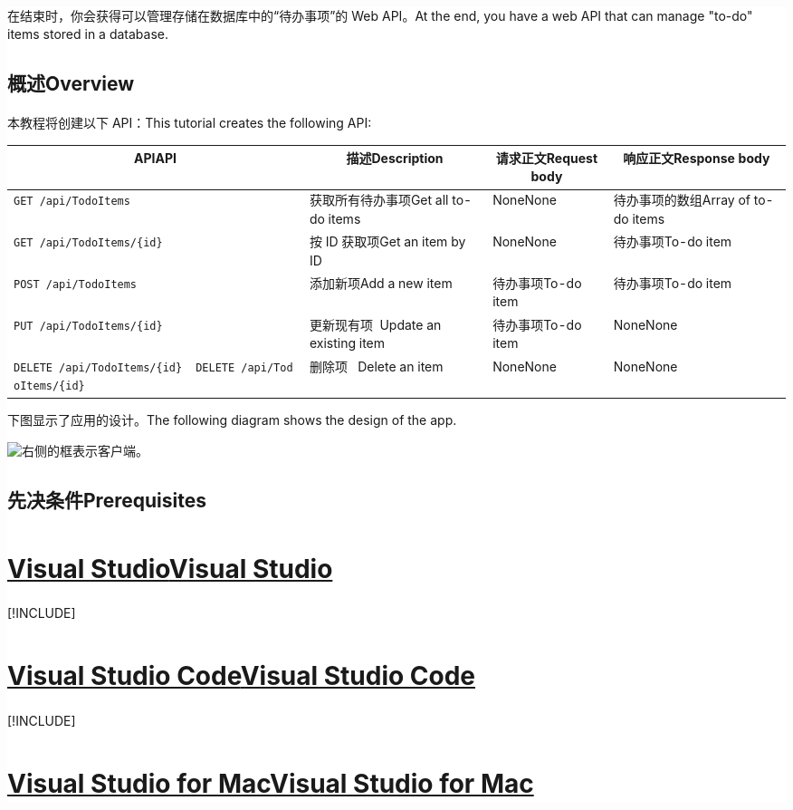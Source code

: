 <span data-ttu-id="eb1d7-112">在结束时，你会获得可以管理存储在数据库中的“待办事项”的 Web API。</span><span class="sxs-lookup"><span data-stu-id="eb1d7-112">At the end, you have a web API that can manage "to-do" items stored in a database.</span></span>

## <a name="overview"></a><span data-ttu-id="eb1d7-113">概述</span><span class="sxs-lookup"><span data-stu-id="eb1d7-113">Overview</span></span>

<span data-ttu-id="eb1d7-114">本教程将创建以下 API：</span><span class="sxs-lookup"><span data-stu-id="eb1d7-114">This tutorial creates the following API:</span></span>

|<span data-ttu-id="eb1d7-115">API</span><span class="sxs-lookup"><span data-stu-id="eb1d7-115">API</span></span> | <span data-ttu-id="eb1d7-116">描述</span><span class="sxs-lookup"><span data-stu-id="eb1d7-116">Description</span></span> | <span data-ttu-id="eb1d7-117">请求正文</span><span class="sxs-lookup"><span data-stu-id="eb1d7-117">Request body</span></span> | <span data-ttu-id="eb1d7-118">响应正文</span><span class="sxs-lookup"><span data-stu-id="eb1d7-118">Response body</span></span> |
|--- | ---- | ---- | ---- |
|`GET /api/TodoItems` | <span data-ttu-id="eb1d7-119">获取所有待办事项</span><span class="sxs-lookup"><span data-stu-id="eb1d7-119">Get all to-do items</span></span> | <span data-ttu-id="eb1d7-120">None</span><span class="sxs-lookup"><span data-stu-id="eb1d7-120">None</span></span> | <span data-ttu-id="eb1d7-121">待办事项的数组</span><span class="sxs-lookup"><span data-stu-id="eb1d7-121">Array of to-do items</span></span>|
|`GET /api/TodoItems/{id}` | <span data-ttu-id="eb1d7-122">按 ID 获取项</span><span class="sxs-lookup"><span data-stu-id="eb1d7-122">Get an item by ID</span></span> | <span data-ttu-id="eb1d7-123">None</span><span class="sxs-lookup"><span data-stu-id="eb1d7-123">None</span></span> | <span data-ttu-id="eb1d7-124">待办事项</span><span class="sxs-lookup"><span data-stu-id="eb1d7-124">To-do item</span></span>|
|`POST /api/TodoItems` | <span data-ttu-id="eb1d7-125">添加新项</span><span class="sxs-lookup"><span data-stu-id="eb1d7-125">Add a new item</span></span> | <span data-ttu-id="eb1d7-126">待办事项</span><span class="sxs-lookup"><span data-stu-id="eb1d7-126">To-do item</span></span> | <span data-ttu-id="eb1d7-127">待办事项</span><span class="sxs-lookup"><span data-stu-id="eb1d7-127">To-do item</span></span> |
|`PUT /api/TodoItems/{id}` | <span data-ttu-id="eb1d7-128">更新现有项 &nbsp;</span><span class="sxs-lookup"><span data-stu-id="eb1d7-128">Update an existing item &nbsp;</span></span> | <span data-ttu-id="eb1d7-129">待办事项</span><span class="sxs-lookup"><span data-stu-id="eb1d7-129">To-do item</span></span> | <span data-ttu-id="eb1d7-130">None</span><span class="sxs-lookup"><span data-stu-id="eb1d7-130">None</span></span> |
|<span data-ttu-id="eb1d7-131">`DELETE /api/TodoItems/{id}` &nbsp; &nbsp;</span><span class="sxs-lookup"><span data-stu-id="eb1d7-131">`DELETE /api/TodoItems/{id}` &nbsp; &nbsp;</span></span> | <span data-ttu-id="eb1d7-132">删除项 &nbsp;&nbsp;</span><span class="sxs-lookup"><span data-stu-id="eb1d7-132">Delete an item &nbsp; &nbsp;</span></span> | <span data-ttu-id="eb1d7-133">None</span><span class="sxs-lookup"><span data-stu-id="eb1d7-133">None</span></span> | <span data-ttu-id="eb1d7-134">None</span><span class="sxs-lookup"><span data-stu-id="eb1d7-134">None</span></span>|

<span data-ttu-id="eb1d7-135">下图显示了应用的设计。</span><span class="sxs-lookup"><span data-stu-id="eb1d7-135">The following diagram shows the design of the app.</span></span>

![右侧的框表示客户端。](first-web-api/_static/architecture.png)

## <a name="prerequisites"></a><span data-ttu-id="eb1d7-141">先决条件</span><span class="sxs-lookup"><span data-stu-id="eb1d7-141">Prerequisites</span></span>

# <a name="visual-studio"></a>[<span data-ttu-id="eb1d7-142">Visual Studio</span><span class="sxs-lookup"><span data-stu-id="eb1d7-142">Visual Studio</span></span>](#tab/visual-studio)

[!INCLUDE[](~/includes/net-core-prereqs-vs-5.0.md)]

# <a name="visual-studio-code"></a>[<span data-ttu-id="eb1d7-143">Visual Studio Code</span><span class="sxs-lookup"><span data-stu-id="eb1d7-143">Visual Studio Code</span></span>](#tab/visual-studio-code)

[!INCLUDE[](~/includes/net-core-prereqs-vsc-5.0.md)]

# <a name="visual-studio-for-mac"></a>[<span data-ttu-id="eb1d7-144">Visual Studio for Mac</span><span class="sxs-lookup"><span data-stu-id="eb1d7-144">Visual Studio for Mac</span></span>](#tab/visual-studio-mac)
